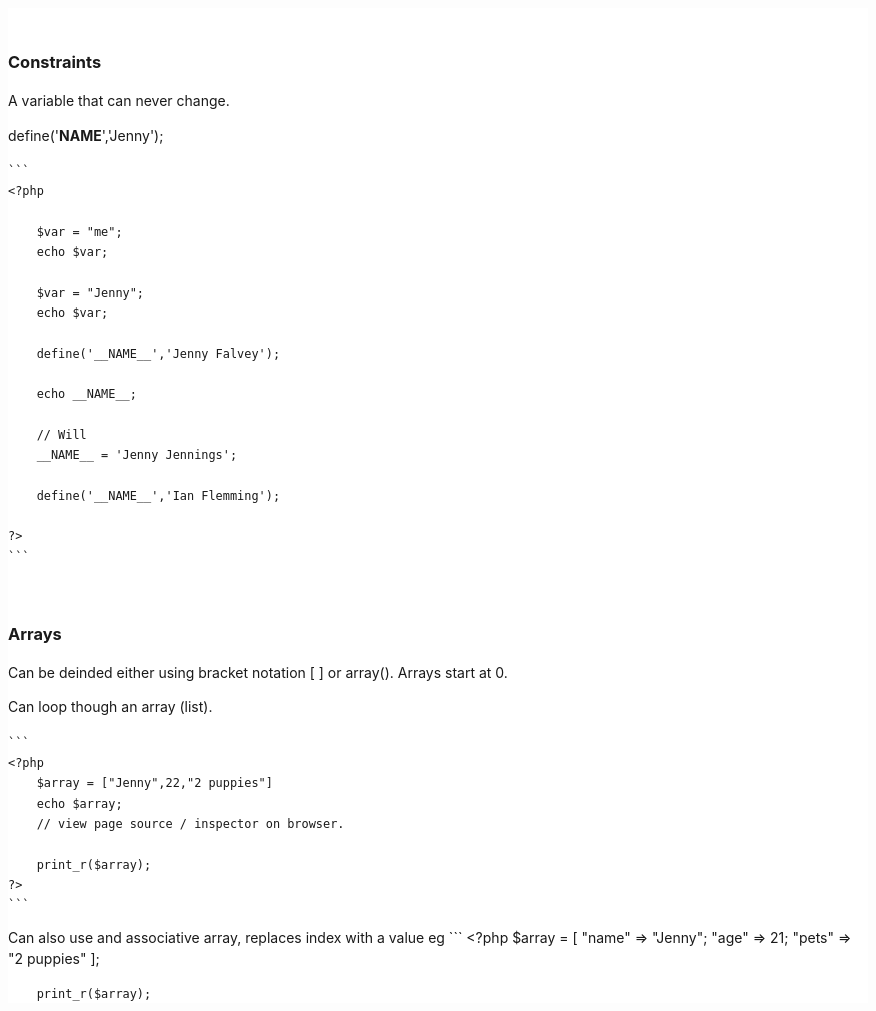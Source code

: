 <br>


### Constraints

A variable that can never change. 

define('__NAME__','Jenny');

    ```
    <?php

        $var = "me";
        echo $var;

        $var = "Jenny";
        echo $var;

        define('__NAME__','Jenny Falvey');

        echo __NAME__;

        // Will 
        __NAME__ = 'Jenny Jennings';

        define('__NAME__','Ian Flemming');
        
    ?>
    ```
<br>

### Arrays

Can be deinded either using bracket notation [ ] or array().
Arrays start at 0.

Can loop though an array (list).

    ```
    <?php 
        $array = ["Jenny",22,"2 puppies"]
        echo $array;
        // view page source / inspector on browser.
        
        print_r($array);    
    ?>
    ```

Can also use and associative array, replaces index with a value eg
    ```
    <?php 
        $array = [
            "name" => "Jenny";
            "age" => 21;
            "pets" => "2 puppies"
        ];

        print_r($array);
